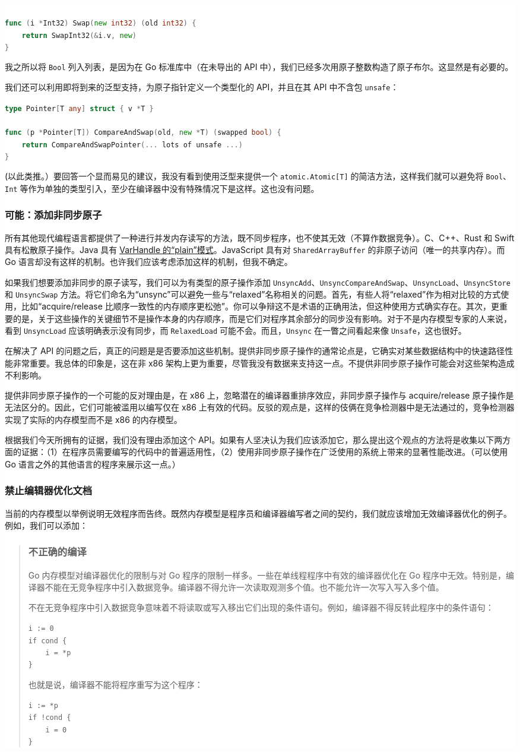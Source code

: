 ```go

func (i *Int32) Swap(new int32) (old int32) {
    return SwapInt32(&i.v, new)
}
```

我之所以将 `Bool` 列入列表，是因为在 Go 标准库中（在未导出的 API 中），我们已经多次用原子整数构造了原子布尔。这显然是有必要的。

我们还可以利用即将到来的泛型支持，为原子指针定义一个类型化的 API，并且在其 API 中不含包 `unsafe`：

```go
type Pointer[T any] struct { v *T }

func (p *Pointer[T]) CompareAndSwap(old, new *T) (swapped bool) {
    return CompareAndSwapPointer(... lots of unsafe ...)
}
```

(以此类推。）要回答一个显而易见的建议，我没有看到使用泛型来提供一个 `atomic.Atomic[T]` 的简洁方法，这样我们就可以避免将 `Bool`、`Int` 等作为单独的类型引入，至少在编译器中没有特殊情况下是这样。这也没有问题。

### 可能：添加非同步原子

所有其他现代编程语言都提供了一种进行并发内存读写的方法，既不同步程序，也不使其无效（不算作数据竞争）。C、C++、Rust 和 Swift 具有松散原子操作。Java 具有 [VarHandle 的“plain”模式](https://docs.oracle.com/javase/9/docs/api/java/lang/invoke/VarHandle.html)。JavaScript 具有对 `SharedArrayBuffer` 的非原子访问（唯一的共享内存）。而 Go 语言却没有这样的机制。也许我们应该考虑添加这样的机制，但我不确定。

如果我们想要添加非同步的原子读写，我们可以为有类型的原子操作添加 `UnsyncAdd`、`UnsyncCompareAndSwap`、`UnsyncLoad`、`UnsyncStore` 和 `UnsyncSwap` 方法。将它们命名为“unsync”可以避免一些与“relaxed”名称相关的问题。首先，有些人将“relaxed”作为相对比较的方式使用，比如“acquire/release 比顺序一致性的内存顺序更松弛”。你可以争辩这不是术语的正确用法，但这种使用方式确实存在。其次，更重要的是，关于这些操作的关键细节不是操作本身的内存顺序，而是它们对程序其余部分的同步没有影响。对于不是内存模型专家的人来说，看到 `UnsyncLoad` 应该明确表示没有同步，而 `RelaxedLoad` 可能不会。而且，`Unsync` 在一瞥之间看起来像 `Unsafe`，这也很好。

在解决了 API 的问题之后，真正的问题是是否要添加这些机制。提供非同步原子操作的通常论点是，它确实对某些数据结构中的快速路径性能非常重要。我总体的印象是，这在非 x86 架构上更为重要，尽管我没有数据来支持这一点。不提供非同步原子操作可能会对这些架构造成不利影响。

提供非同步原子操作的一个可能的反对理由是，在 x86 上，忽略潜在的编译器重排序效应，非同步原子操作与 acquire/release 原子操作是无法区分的。因此，它们可能被滥用以编写仅在 x86 上有效的代码。反驳的观点是，这样的伎俩在竞争检测器中是无法通过的，竞争检测器实现了实际的内存模型而不是 x86 的内存模型。

根据我们今天所拥有的证据，我们没有理由添加这个 API。如果有人坚决认为我们应该添加它，那么提出这个观点的方法将是收集以下两方面的证据：（1）在程序员需要编写的代码中的普遍适用性，（2）使用非同步原子操作在广泛使用的系统上带来的显著性能改进。（可以使用 Go 语言之外的其他语言的程序来展示这一点。）

### 禁止编辑器优化文档

当前的内存模型以举例说明无效程序而告终。既然内存模型是程序员和编译器编写者之间的契约，我们就应该增加无效编译器优化的例子。例如，我们可以添加：

> ### 不正确的编译
>
> Go 内存模型对编译器优化的限制与对 Go 程序的限制一样多。一些在单线程程序中有效的编译器优化在 Go 程序中无效。特别是，编译器不能在无竞争程序中引入数据竞争。编译器不得允许一次读取观测多个值。也不能允许一次写入写入多个值。
>
> 不在无竞争程序中引入数据竞争意味着不将读取或写入移出它们出现的条件语句。例如，编译器不得反转此程序中的条件语句：
>
> ```
> i := 0
> if cond {
>     i = *p
> }
> ```
>
> 也就是说，编译器不能将程序重写为这个程序：
>
> ```
> i := *p
> if !cond {
>     i = 0
> }
> ```
>